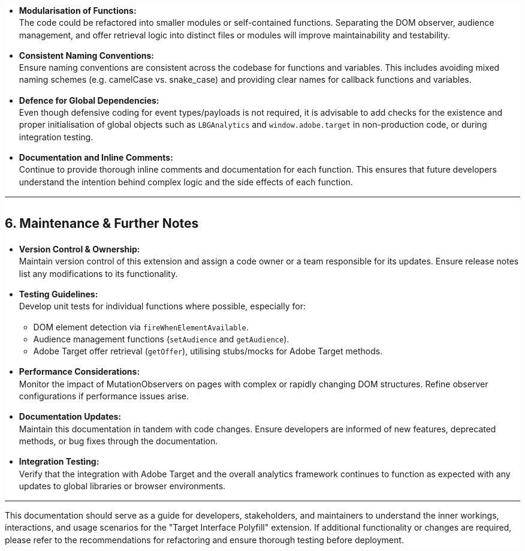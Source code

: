 - **Modularisation of Functions:**  
  The code could be refactored into smaller modules or self-contained functions. Separating the DOM observer, audience management, and offer retrieval logic into distinct files or modules will improve maintainability and testability.

- **Consistent Naming Conventions:**  
  Ensure naming conventions are consistent across the codebase for functions and variables. This includes avoiding mixed naming schemes (e.g. camelCase vs. snake_case) and providing clear names for callback functions and variables.

- **Defence for Global Dependencies:**  
  Even though defensive coding for event types/payloads is not required, it is advisable to add checks for the existence and proper initialisation of global objects such as `LBGAnalytics` and `window.adobe.target` in non-production code, or during integration testing.

- **Documentation and Inline Comments:**  
  Continue to provide thorough inline comments and documentation for each function. This ensures that future developers understand the intention behind complex logic and the side effects of each function.

---

## 6. Maintenance & Further Notes

- **Version Control & Ownership:**  
  Maintain version control of this extension and assign a code owner or a team responsible for its updates. Ensure release notes list any modifications to its functionality.

- **Testing Guidelines:**  
  Develop unit tests for individual functions where possible, especially for:
  - DOM element detection via `fireWhenElementAvailable`.
  - Audience management functions (`setAudience` and `getAudience`).
  - Adobe Target offer retrieval (`getOffer`), utilising stubs/mocks for Adobe Target methods.
  
- **Performance Considerations:**  
  Monitor the impact of MutationObservers on pages with complex or rapidly changing DOM structures. Refine observer configurations if performance issues arise.

- **Documentation Updates:**  
  Maintain this documentation in tandem with code changes. Ensure developers are informed of new features, deprecated methods, or bug fixes through the documentation.

- **Integration Testing:**  
  Verify that the integration with Adobe Target and the overall analytics framework continues to function as expected with any updates to global libraries or browser environments.

---

This documentation should serve as a guide for developers, stakeholders, and maintainers to understand the inner workings, interactions, and usage scenarios for the "Target Interface Polyfill" extension. If additional functionality or changes are required, please refer to the recommendations for refactoring and ensure thorough testing before deployment.